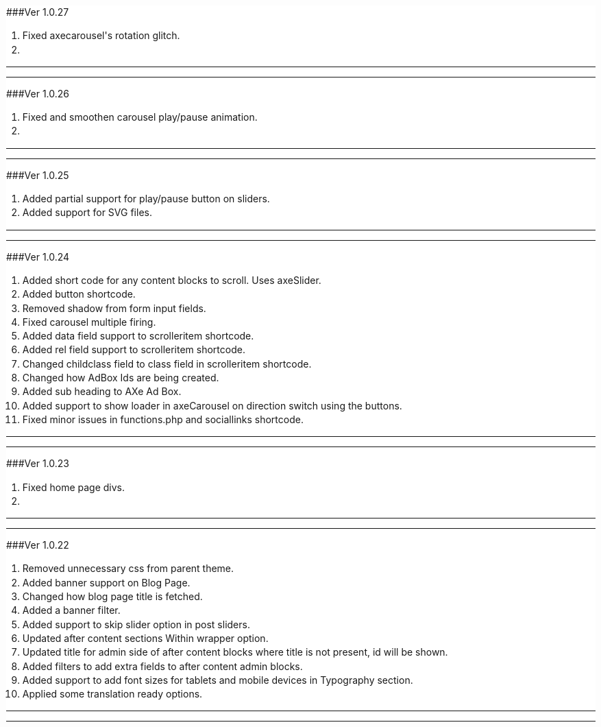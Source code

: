 ###Ver 1.0.27
1. Fixed axecarousel's rotation glitch.
2.
---

---
###Ver 1.0.26
1. Fixed and smoothen carousel play/pause animation.
2.
---

---
###Ver 1.0.25
1. Added partial support for play/pause button on sliders.
2. Added support for SVG files.
---

---
###Ver 1.0.24
1. Added short code for any content blocks to scroll. Uses axeSlider.
2. Added button shortcode.
3. Removed shadow from form input fields.
4. Fixed carousel multiple firing.
5. Added data field support to scrolleritem shortcode.
6. Added rel field support to scrolleritem shortcode.
7. Changed childclass field to class field in scrolleritem shortcode.
8. Changed how AdBox Ids are being created.
9. Added sub heading to AXe Ad Box.
10. Added support to show loader in axeCarousel on direction switch using the buttons.
11. Fixed minor issues in functions.php and sociallinks shortcode.
---

---
###Ver 1.0.23
1. Fixed home page divs.
2.
---

---
###Ver 1.0.22
1. Removed unnecessary css from parent theme.
2. Added banner support on Blog Page.
3. Changed how blog page title is fetched.
4. Added a banner filter.
5. Added support to skip slider option in post sliders.
6. Updated after content sections Within wrapper option.
7. Updated title for admin side of after content blocks where title is not present, id will be shown.
8. Added filters to add extra fields to after content admin blocks.
9. Added support to add font sizes for tablets and mobile devices in Typography section.
10. Applied some translation ready options.
---

---